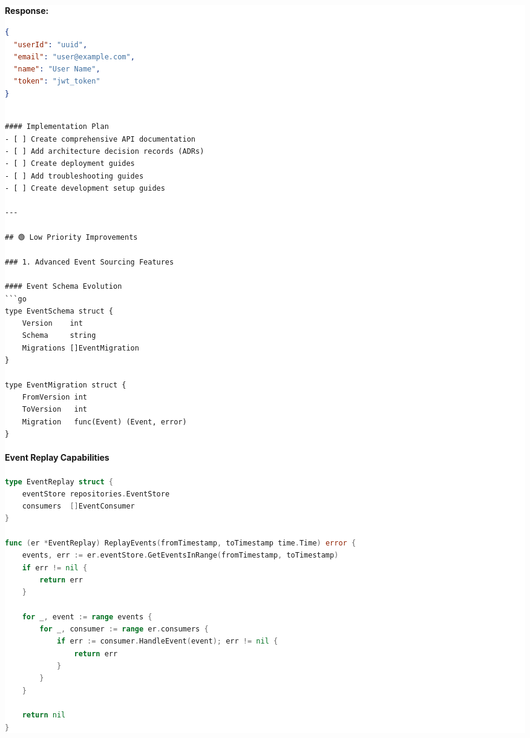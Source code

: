 **Response:**
```json
{
  "userId": "uuid",
  "email": "user@example.com",
  "name": "User Name",
  "token": "jwt_token"
}
```
```

#### Implementation Plan
- [ ] Create comprehensive API documentation
- [ ] Add architecture decision records (ADRs)
- [ ] Create deployment guides
- [ ] Add troubleshooting guides
- [ ] Create development setup guides

---

## 🟢 Low Priority Improvements

### 1. Advanced Event Sourcing Features

#### Event Schema Evolution
```go
type EventSchema struct {
    Version    int
    Schema     string
    Migrations []EventMigration
}

type EventMigration struct {
    FromVersion int
    ToVersion   int
    Migration   func(Event) (Event, error)
}
```

#### Event Replay Capabilities
```go
type EventReplay struct {
    eventStore repositories.EventStore
    consumers  []EventConsumer
}

func (er *EventReplay) ReplayEvents(fromTimestamp, toTimestamp time.Time) error {
    events, err := er.eventStore.GetEventsInRange(fromTimestamp, toTimestamp)
    if err != nil {
        return err
    }
    
    for _, event := range events {
        for _, consumer := range er.consumers {
            if err := consumer.HandleEvent(event); err != nil {
                return err
            }
        }
    }
    
    return nil
}
```
